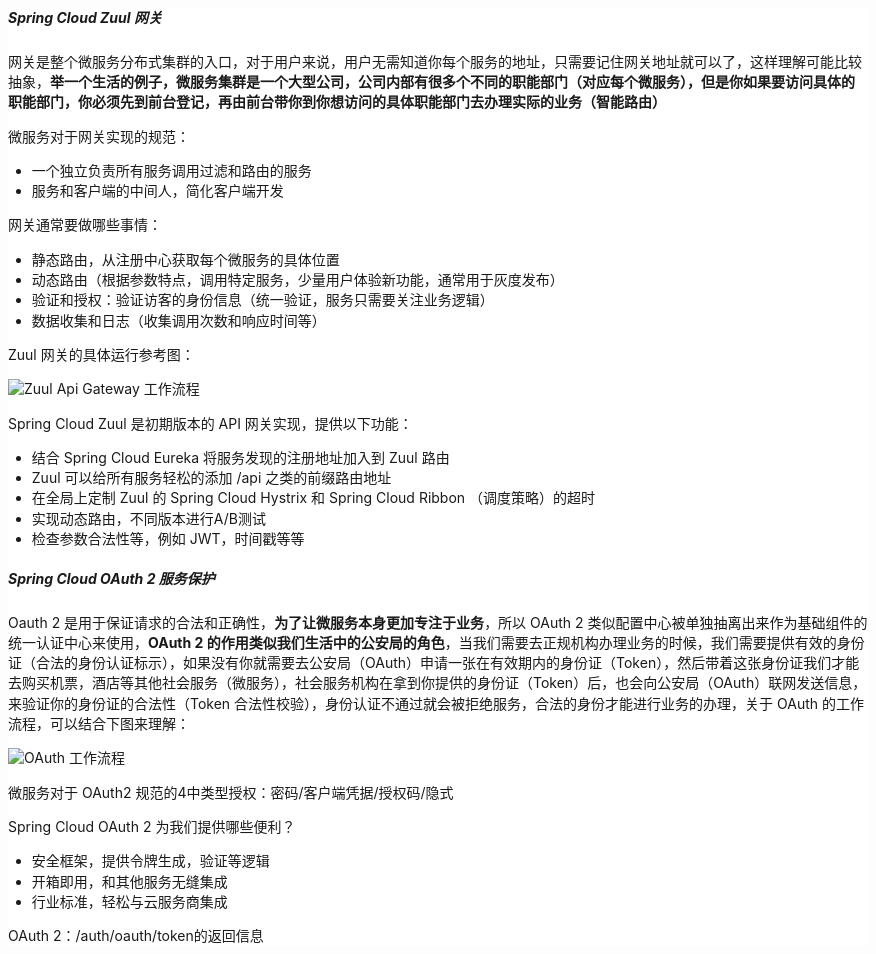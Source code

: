 

##### Spring Cloud Zuul 网关

网关是整个微服务分布式集群的入口，对于用户来说，用户无需知道你每个服务的地址，只需要记住网关地址就可以了，这样理解可能比较抽象，**举一个生活的例子，微服务集群是一个大型公司，公司内部有很多个不同的职能部门（对应每个微服务），但是你如果要访问具体的职能部门，你必须先到前台登记，再由前台带你到你想访问的具体职能部门去办理实际的业务（智能路由）**



微服务对于网关实现的规范：

* 一个独立负责所有服务调用过滤和路由的服务
* 服务和客户端的中间人，简化客户端开发



网关通常要做哪些事情：

* 静态路由，从注册中心获取每个微服务的具体位置
* 动态路由（根据参数特点，调用特定服务，少量用户体验新功能，通常用于灰度发布）
* 验证和授权：验证访客的身份信息（统一验证，服务只需要关注业务逻辑）
* 数据收集和日志（收集调用次数和响应时间等）



Zuul 网关的具体运行参考图：

![Zuul Api Gateway 工作流程](https://pcloud-1258173945.cos.ap-guangzhou.myqcloud.com/uPic/g1Ns6D.png)



Spring Cloud Zuul 是初期版本的 API 网关实现，提供以下功能：

* 结合 Spring Cloud Eureka 将服务发现的注册地址加入到 Zuul 路由
* Zuul 可以给所有服务轻松的添加 /api 之类的前缀路由地址
* 在全局上定制 Zuul 的 Spring Cloud Hystrix 和 Spring Cloud Ribbon （调度策略）的超时
* 实现动态路由，不同版本进行A/B测试
* 检查参数合法性等，例如 JWT，时间戳等等



##### Spring Cloud OAuth 2 服务保护

Oauth 2 是用于保证请求的合法和正确性，**为了让微服务本身更加专注于业务**，所以 OAuth 2 类似配置中心被单独抽离出来作为基础组件的统一认证中心来使用，**OAuth 2 的作用类似我们生活中的公安局的角色**，当我们需要去正规机构办理业务的时候，我们需要提供有效的身份证（合法的身份认证标示），如果没有你就需要去公安局（OAuth）申请一张在有效期内的身份证（Token），然后带着这张身份证我们才能去购买机票，酒店等其他社会服务（微服务），社会服务机构在拿到你提供的身份证（Token）后，也会向公安局（OAuth）联网发送信息，来验证你的身份证的合法性（Token 合法性校验），身份认证不通过就会被拒绝服务，合法的身份才能进行业务的办理，关于 OAuth 的工作流程，可以结合下图来理解：

![OAuth 工作流程](https://pcloud-1258173945.cos.ap-guangzhou.myqcloud.com/uPic/hgHFZc.png)



微服务对于 OAuth2 规范的4中类型授权：密码/客户端凭据/授权码/隐式



Spring Cloud OAuth 2 为我们提供哪些便利？

* 安全框架，提供令牌生成，验证等逻辑
* 开箱即用，和其他服务无缝集成
* 行业标准，轻松与云服务商集成



OAuth 2：/auth/oauth/token的返回信息
